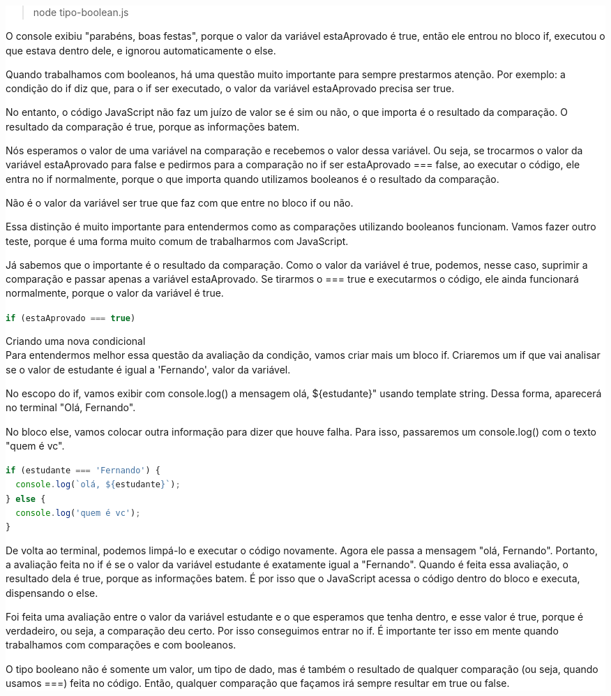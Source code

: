 > node tipo-boolean.js

O console exibiu "parabéns, boas festas", porque o valor da variável estaAprovado é true, então ele entrou no bloco if, executou o que estava dentro dele, e ignorou automaticamente o else.

Quando trabalhamos com booleanos, há uma questão muito importante para sempre prestarmos atenção. Por exemplo: a condição do if diz que, para o if ser executado, o valor da variável estaAprovado precisa ser true.

No entanto, o código JavaScript não faz um juízo de valor se é sim ou não, o que importa é o resultado da comparação. O resultado da comparação é true, porque as informações batem.

Nós esperamos o valor de uma variável na comparação e recebemos o valor dessa variável. Ou seja, se trocarmos o valor da variável estaAprovado para false e pedirmos para a comparação no if ser estaAprovado === false, ao executar o código, ele entra no if normalmente, porque o que importa quando utilizamos booleanos é o resultado da comparação.

Não é o valor da variável ser true que faz com que entre no bloco if ou não.

Essa distinção é muito importante para entendermos como as comparações utilizando booleanos funcionam. Vamos fazer outro teste, porque é uma forma muito comum de trabalharmos com JavaScript.

Já sabemos que o importante é o resultado da comparação. Como o valor da variável é true, podemos, nesse caso, suprimir a comparação e passar apenas a variável estaAprovado. Se tirarmos o === true e executarmos o código, ele ainda funcionará normalmente, porque o valor da variável é true.

```JavaScript
if (estaAprovado === true)
```

Criando uma nova condicional  
Para entendermos melhor essa questão da avaliação da condição, vamos criar mais um bloco if. Criaremos um if que vai analisar se o valor de estudante é igual a 'Fernando', valor da variável.

No escopo do if, vamos exibir com console.log() a mensagem olá, ${estudante}" usando template string. Dessa forma, aparecerá no terminal "Olá, Fernando".

No bloco else, vamos colocar outra informação para dizer que houve falha. Para isso, passaremos um console.log() com o texto "quem é vc".

```JavaScript
if (estudante === 'Fernando') {
  console.log(`olá, ${estudante}`);
} else {
  console.log('quem é vc');
}
```

De volta ao terminal, podemos limpá-lo e executar o código novamente. Agora ele passa a mensagem "olá, Fernando". Portanto, a avaliação feita no if é se o valor da variável estudante é exatamente igual a "Fernando". Quando é feita essa avaliação, o resultado dela é true, porque as informações batem. É por isso que o JavaScript acessa o código dentro do bloco e executa, dispensando o else.

Foi feita uma avaliação entre o valor da variável estudante e o que esperamos que tenha dentro, e esse valor é true, porque é verdadeiro, ou seja, a comparação deu certo. Por isso conseguimos entrar no if. É importante ter isso em mente quando trabalhamos com comparações e com booleanos.

O tipo booleano não é somente um valor, um tipo de dado, mas é também o resultado de qualquer comparação (ou seja, quando usamos ===) feita no código. Então, qualquer comparação que façamos irá sempre resultar em true ou false.
